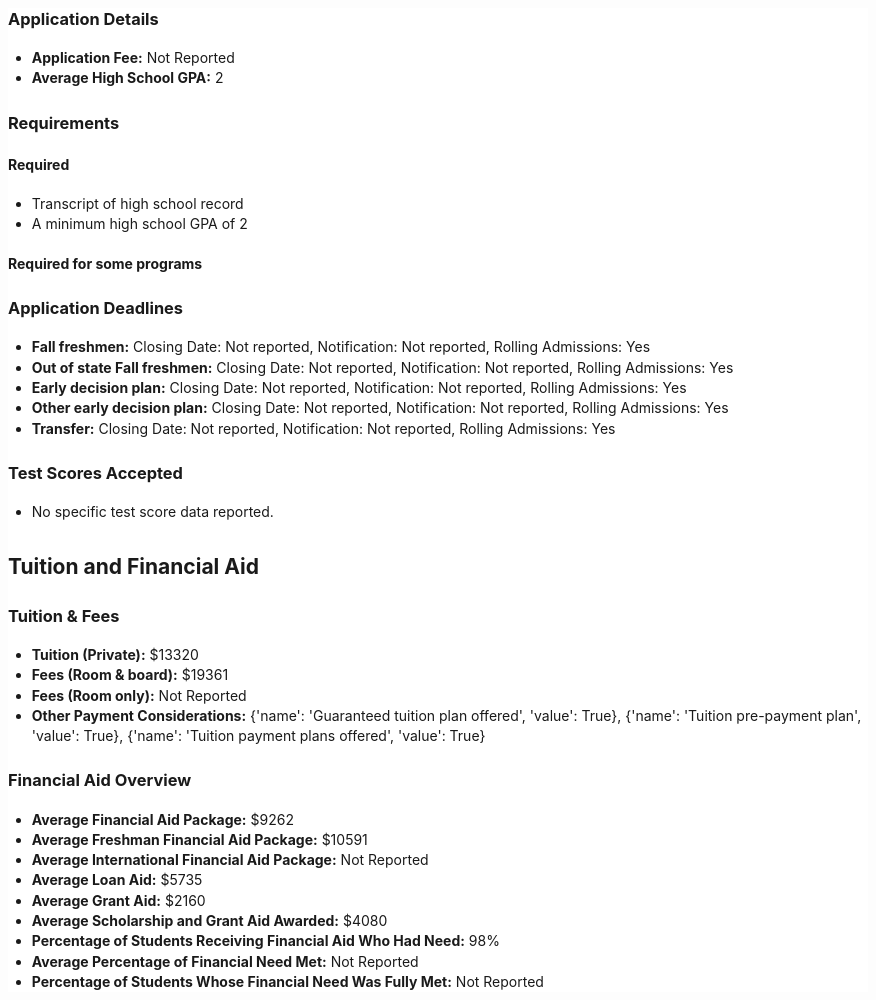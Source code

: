 ### Application Details

- **Application Fee:** Not Reported
- **Average High School GPA:** 2

### Requirements

#### Required

- Transcript of high school record
- A minimum high school GPA of 2

#### Required for some programs


### Application Deadlines

- **Fall freshmen:** Closing Date: Not reported, Notification: Not reported, Rolling Admissions: Yes
- **Out of state Fall freshmen:** Closing Date: Not reported, Notification: Not reported, Rolling Admissions: Yes
- **Early decision plan:** Closing Date: Not reported, Notification: Not reported, Rolling Admissions: Yes
- **Other early decision plan:** Closing Date: Not reported, Notification: Not reported, Rolling Admissions: Yes
- **Transfer:** Closing Date: Not reported, Notification: Not reported, Rolling Admissions: Yes

### Test Scores Accepted

- No specific test score data reported.

## Tuition and Financial Aid

### Tuition & Fees

- **Tuition (Private):** $13320
- **Fees (Room & board):** $19361
- **Fees (Room only):** Not Reported
- **Other Payment Considerations:** {'name': 'Guaranteed tuition plan offered', 'value': True}, {'name': 'Tuition pre-payment plan', 'value': True}, {'name': 'Tuition payment plans offered', 'value': True}

### Financial Aid Overview

- **Average Financial Aid Package:** $9262
- **Average Freshman Financial Aid Package:** $10591
- **Average International Financial Aid Package:** Not Reported
- **Average Loan Aid:** $5735
- **Average Grant Aid:** $2160
- **Average Scholarship and Grant Aid Awarded:** $4080
- **Percentage of Students Receiving Financial Aid Who Had Need:** 98%
- **Average Percentage of Financial Need Met:** Not Reported
- **Percentage of Students Whose Financial Need Was Fully Met:** Not Reported
